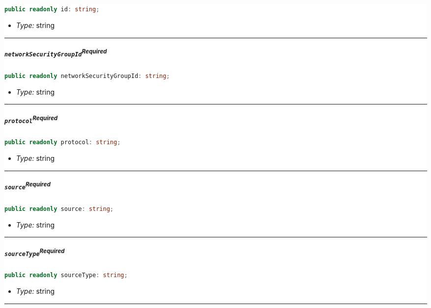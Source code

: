 ```typescript
public readonly id: string;
```

- *Type:* string

---

##### `networkSecurityGroupId`<sup>Required</sup> <a name="networkSecurityGroupId" id="rhizo-co-terraform-provider-oci.coreNetworkSecurityGroupSecurityRule.CoreNetworkSecurityGroupSecurityRule.property.networkSecurityGroupId"></a>

```typescript
public readonly networkSecurityGroupId: string;
```

- *Type:* string

---

##### `protocol`<sup>Required</sup> <a name="protocol" id="rhizo-co-terraform-provider-oci.coreNetworkSecurityGroupSecurityRule.CoreNetworkSecurityGroupSecurityRule.property.protocol"></a>

```typescript
public readonly protocol: string;
```

- *Type:* string

---

##### `source`<sup>Required</sup> <a name="source" id="rhizo-co-terraform-provider-oci.coreNetworkSecurityGroupSecurityRule.CoreNetworkSecurityGroupSecurityRule.property.source"></a>

```typescript
public readonly source: string;
```

- *Type:* string

---

##### `sourceType`<sup>Required</sup> <a name="sourceType" id="rhizo-co-terraform-provider-oci.coreNetworkSecurityGroupSecurityRule.CoreNetworkSecurityGroupSecurityRule.property.sourceType"></a>

```typescript
public readonly sourceType: string;
```

- *Type:* string

---
